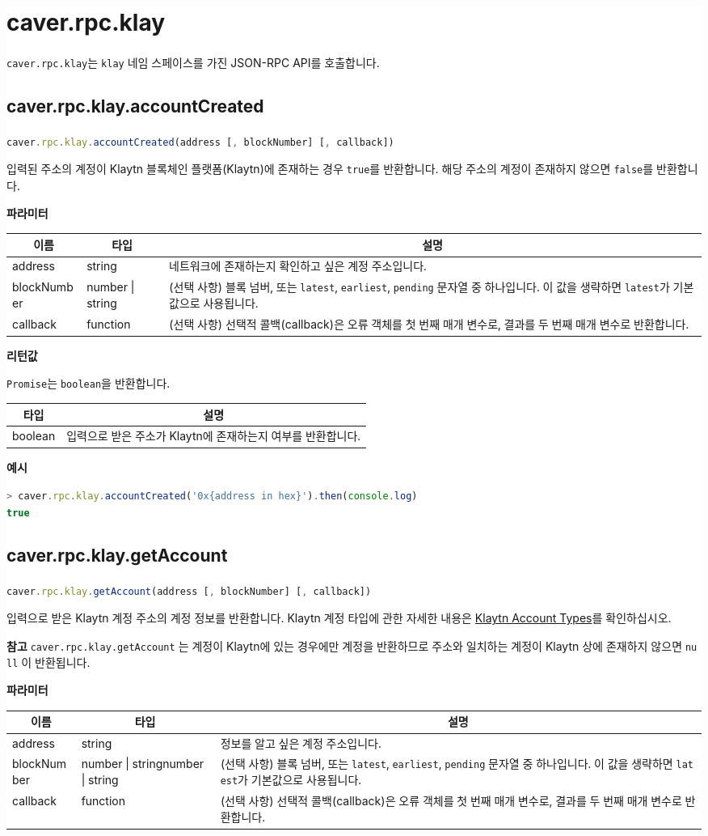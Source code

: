# caver.rpc.klay <a id="caver-rpc-klay"></a>

`caver.rpc.klay`는 `klay` 네임 스페이스를 가진 JSON-RPC API를 호출합니다.

## caver.rpc.klay.accountCreated <a id="caver-rpc-klay-accountcreated"></a>

```javascript
caver.rpc.klay.accountCreated(address [, blockNumber] [, callback])
```

입력된 주소의 계정이 Klaytn 블록체인 플랫폼(Klaytn)에 존재하는 경우 `true`를 반환합니다. 해당 주소의 계정이 존재하지 않으면 `false`를 반환합니다.

**파라미터**

| 이름          | 타입                   | 설명                                                                                              |
| ----------- | -------------------- | ----------------------------------------------------------------------------------------------- |
| address     | string               | 네트워크에 존재하는지 확인하고 싶은 계정 주소입니다.                                                                   |
| blockNumber | number &#124; string | (선택 사항) 블록 넘버, 또는 `latest`, `earliest`, `pending` 문자열 중 하나입니다. 이 값을 생략하면 `latest`가 기본값으로 사용됩니다. |
| callback    | function             | (선택 사항) 선택적 콜백(callback)은 오류 객체를 첫 번째 매개 변수로, 결과를 두 번째 매개 변수로 반환합니다.                            |

**리턴값**

`Promise`는 `boolean`을 반환합니다.

| 타입      | 설명                                   |
| ------- | ------------------------------------ |
| boolean | 입력으로 받은 주소가 Klaytn에 존재하는지 여부를 반환합니다. |

**예시**

```javascript
> caver.rpc.klay.accountCreated('0x{address in hex}').then(console.log)
true
```

## caver.rpc.klay.getAccount <a id="caver-rpc-klay-getaccount"></a>

```javascript
caver.rpc.klay.getAccount(address [, blockNumber] [, callback])
```

입력으로 받은 Klaytn 계정 주소의 계정 정보를 반환합니다. Klaytn 계정 타입에 관한 자세한 내용은 [Klaytn Account Types](../../../../../klaytn/design/accounts.md#klaytn-account-types)를 확인하십시오.

**참고** `caver.rpc.klay.getAccount` 는 계정이 Klaytn에 있는 경우에만 계정을 반환하므로 주소와 일치하는 계정이 Klaytn 상에 존재하지 않으면 `null` 이 반환됩니다.

**파라미터**

| 이름          | 타입                                       | 설명                                                                                              |
| ----------- | ---------------------------------------- | ----------------------------------------------------------------------------------------------- |
| address     | string                                   | 정보를 알고 싶은 계정 주소입니다.                                                                             |
| blockNumber | number &#124; stringnumber &#124; string | (선택 사항) 블록 넘버, 또는 `latest`, `earliest`, `pending` 문자열 중 하나입니다. 이 값을 생략하면 `latest`가 기본값으로 사용됩니다. |
| callback    | function                                 | (선택 사항) 선택적 콜백(callback)은 오류 객체를 첫 번째 매개 변수로, 결과를 두 번째 매개 변수로 반환합니다.                            |
